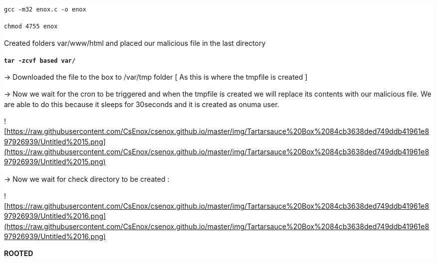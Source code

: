 `gcc -m32 enox.c -o enox`

`chmod 4755 enox`

Created folders var/www/html and placed our malicious file in the last directory 

**`tar -zcvf based var/`**

→ Downloaded the file to the box to /var/tmp folder [ As this is where the tmpfile is created ]

→ Now we wait for the cron to be triggered and when the tmpfile is created we will replace its contents with our malicious file. We are able to do this because it sleeps for 30seconds and it is created as onuma user.

![https://raw.githubusercontent.com/CsEnox/csenox.github.io/master/img/Tartarsauce%20Box%2084cb3638ded749ddb41961e897926939/Untitled%2015.png](https://raw.githubusercontent.com/CsEnox/csenox.github.io/master/img/Tartarsauce%20Box%2084cb3638ded749ddb41961e897926939/Untitled%2015.png)

→ Now we wait for check directory to be created :

![https://raw.githubusercontent.com/CsEnox/csenox.github.io/master/img/Tartarsauce%20Box%2084cb3638ded749ddb41961e897926939/Untitled%2016.png](https://raw.githubusercontent.com/CsEnox/csenox.github.io/master/img/Tartarsauce%20Box%2084cb3638ded749ddb41961e897926939/Untitled%2016.png)

**ROOTED**
